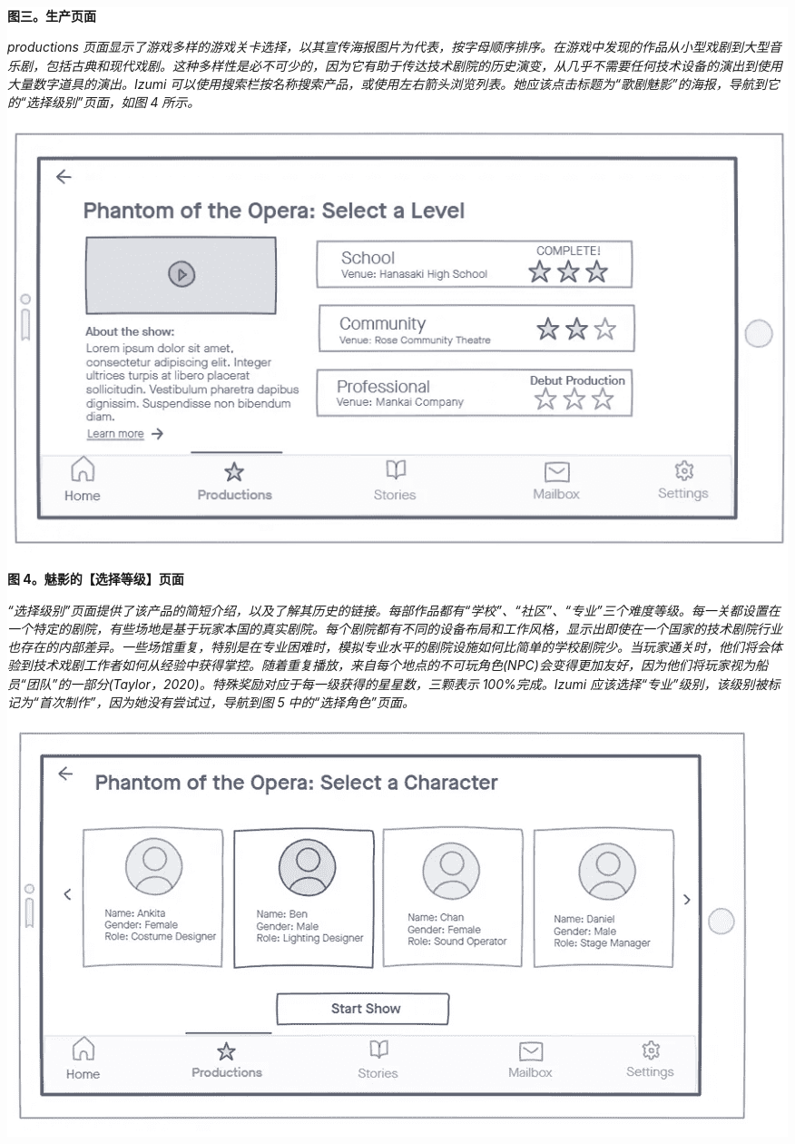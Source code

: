 **图三。生产页面**

*productions 页面显示了游戏多样的游戏关卡选择，以其宣传海报图片为代表，按字母顺序排序。在游戏中发现的作品从小型戏剧到大型音乐剧，包括古典和现代戏剧。这种多样性是必不可少的，因为它有助于传达技术剧院的历史演变，从几乎不需要任何技术设备的演出到使用大量数字道具的演出。Izumi 可以使用搜索栏按名称搜索产品，或使用左右箭头浏览列表。她应该点击标题为“歌剧魅影”的海报，导航到它的“选择级别”页面，如图 4 所示。*

*![](img/786fe204bc73d33dd085f41e80815b31.png)*

**图 4。魅影的【选择等级】页面**

*“选择级别”页面提供了该产品的简短介绍，以及了解其历史的链接。每部作品都有“学校”、“社区”、“专业”三个难度等级。每一关都设置在一个特定的剧院，有些场地是基于玩家本国的真实剧院。每个剧院都有不同的设备布局和工作风格，显示出即使在一个国家的技术剧院行业也存在的内部差异。一些场馆重复，特别是在专业困难时，模拟专业水平的剧院设施如何比简单的学校剧院少。当玩家通关时，他们将会体验到技术戏剧工作者如何从经验中获得掌控。随着重复播放，来自每个地点的不可玩角色(NPC)会变得更加友好，因为他们将玩家视为船员“团队”的一部分(Taylor，2020)。特殊奖励对应于每一级获得的星星数，三颗表示 100%完成。Izumi 应该选择“专业”级别，该级别被标记为“首次制作”，因为她没有尝试过，导航到图 5 中的“选择角色”页面。*

*![](img/3e7855da785007b1650d250715dafc9a.png)*
